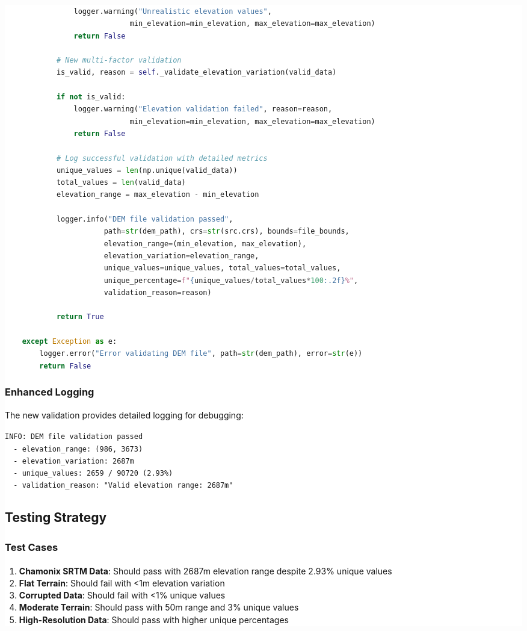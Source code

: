 ```python
                logger.warning("Unrealistic elevation values",
                             min_elevation=min_elevation, max_elevation=max_elevation)
                return False

            # New multi-factor validation
            is_valid, reason = self._validate_elevation_variation(valid_data)
            
            if not is_valid:
                logger.warning("Elevation validation failed", reason=reason,
                             min_elevation=min_elevation, max_elevation=max_elevation)
                return False

            # Log successful validation with detailed metrics
            unique_values = len(np.unique(valid_data))
            total_values = len(valid_data)
            elevation_range = max_elevation - min_elevation
            
            logger.info("DEM file validation passed",
                       path=str(dem_path), crs=str(src.crs), bounds=file_bounds,
                       elevation_range=(min_elevation, max_elevation),
                       elevation_variation=elevation_range,
                       unique_values=unique_values, total_values=total_values,
                       unique_percentage=f"{unique_values/total_values*100:.2f}%",
                       validation_reason=reason)
            
            return True

    except Exception as e:
        logger.error("Error validating DEM file", path=str(dem_path), error=str(e))
        return False
```

### Enhanced Logging

The new validation provides detailed logging for debugging:

```
INFO: DEM file validation passed
  - elevation_range: (986, 3673)
  - elevation_variation: 2687m
  - unique_values: 2659 / 90720 (2.93%)
  - validation_reason: "Valid elevation range: 2687m"
```

## Testing Strategy

### Test Cases

1. **Chamonix SRTM Data**: Should pass with 2687m elevation range despite 2.93% unique values
2. **Flat Terrain**: Should fail with <1m elevation variation
3. **Corrupted Data**: Should fail with <1% unique values
4. **Moderate Terrain**: Should pass with 50m range and 3% unique values
5. **High-Resolution Data**: Should pass with higher unique percentages

